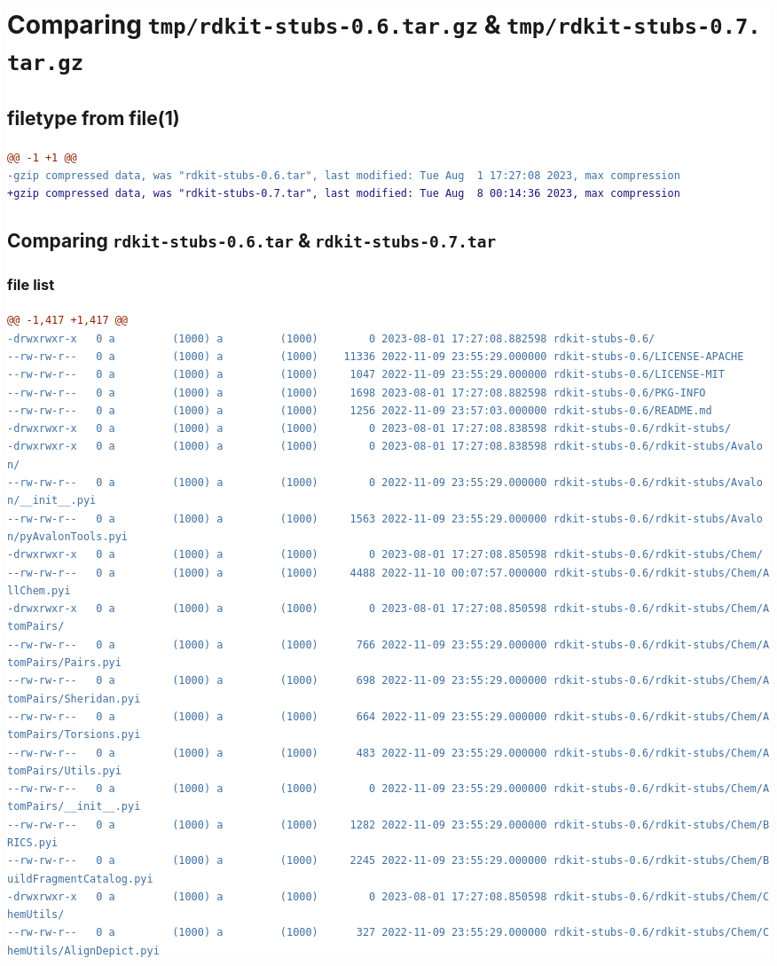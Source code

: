 # Comparing `tmp/rdkit-stubs-0.6.tar.gz` & `tmp/rdkit-stubs-0.7.tar.gz`

## filetype from file(1)

```diff
@@ -1 +1 @@
-gzip compressed data, was "rdkit-stubs-0.6.tar", last modified: Tue Aug  1 17:27:08 2023, max compression
+gzip compressed data, was "rdkit-stubs-0.7.tar", last modified: Tue Aug  8 00:14:36 2023, max compression
```

## Comparing `rdkit-stubs-0.6.tar` & `rdkit-stubs-0.7.tar`

### file list

```diff
@@ -1,417 +1,417 @@
-drwxrwxr-x   0 a         (1000) a         (1000)        0 2023-08-01 17:27:08.882598 rdkit-stubs-0.6/
--rw-rw-r--   0 a         (1000) a         (1000)    11336 2022-11-09 23:55:29.000000 rdkit-stubs-0.6/LICENSE-APACHE
--rw-rw-r--   0 a         (1000) a         (1000)     1047 2022-11-09 23:55:29.000000 rdkit-stubs-0.6/LICENSE-MIT
--rw-rw-r--   0 a         (1000) a         (1000)     1698 2023-08-01 17:27:08.882598 rdkit-stubs-0.6/PKG-INFO
--rw-rw-r--   0 a         (1000) a         (1000)     1256 2022-11-09 23:57:03.000000 rdkit-stubs-0.6/README.md
-drwxrwxr-x   0 a         (1000) a         (1000)        0 2023-08-01 17:27:08.838598 rdkit-stubs-0.6/rdkit-stubs/
-drwxrwxr-x   0 a         (1000) a         (1000)        0 2023-08-01 17:27:08.838598 rdkit-stubs-0.6/rdkit-stubs/Avalon/
--rw-rw-r--   0 a         (1000) a         (1000)        0 2022-11-09 23:55:29.000000 rdkit-stubs-0.6/rdkit-stubs/Avalon/__init__.pyi
--rw-rw-r--   0 a         (1000) a         (1000)     1563 2022-11-09 23:55:29.000000 rdkit-stubs-0.6/rdkit-stubs/Avalon/pyAvalonTools.pyi
-drwxrwxr-x   0 a         (1000) a         (1000)        0 2023-08-01 17:27:08.850598 rdkit-stubs-0.6/rdkit-stubs/Chem/
--rw-rw-r--   0 a         (1000) a         (1000)     4488 2022-11-10 00:07:57.000000 rdkit-stubs-0.6/rdkit-stubs/Chem/AllChem.pyi
-drwxrwxr-x   0 a         (1000) a         (1000)        0 2023-08-01 17:27:08.850598 rdkit-stubs-0.6/rdkit-stubs/Chem/AtomPairs/
--rw-rw-r--   0 a         (1000) a         (1000)      766 2022-11-09 23:55:29.000000 rdkit-stubs-0.6/rdkit-stubs/Chem/AtomPairs/Pairs.pyi
--rw-rw-r--   0 a         (1000) a         (1000)      698 2022-11-09 23:55:29.000000 rdkit-stubs-0.6/rdkit-stubs/Chem/AtomPairs/Sheridan.pyi
--rw-rw-r--   0 a         (1000) a         (1000)      664 2022-11-09 23:55:29.000000 rdkit-stubs-0.6/rdkit-stubs/Chem/AtomPairs/Torsions.pyi
--rw-rw-r--   0 a         (1000) a         (1000)      483 2022-11-09 23:55:29.000000 rdkit-stubs-0.6/rdkit-stubs/Chem/AtomPairs/Utils.pyi
--rw-rw-r--   0 a         (1000) a         (1000)        0 2022-11-09 23:55:29.000000 rdkit-stubs-0.6/rdkit-stubs/Chem/AtomPairs/__init__.pyi
--rw-rw-r--   0 a         (1000) a         (1000)     1282 2022-11-09 23:55:29.000000 rdkit-stubs-0.6/rdkit-stubs/Chem/BRICS.pyi
--rw-rw-r--   0 a         (1000) a         (1000)     2245 2022-11-09 23:55:29.000000 rdkit-stubs-0.6/rdkit-stubs/Chem/BuildFragmentCatalog.pyi
-drwxrwxr-x   0 a         (1000) a         (1000)        0 2023-08-01 17:27:08.850598 rdkit-stubs-0.6/rdkit-stubs/Chem/ChemUtils/
--rw-rw-r--   0 a         (1000) a         (1000)      327 2022-11-09 23:55:29.000000 rdkit-stubs-0.6/rdkit-stubs/Chem/ChemUtils/AlignDepict.pyi
```